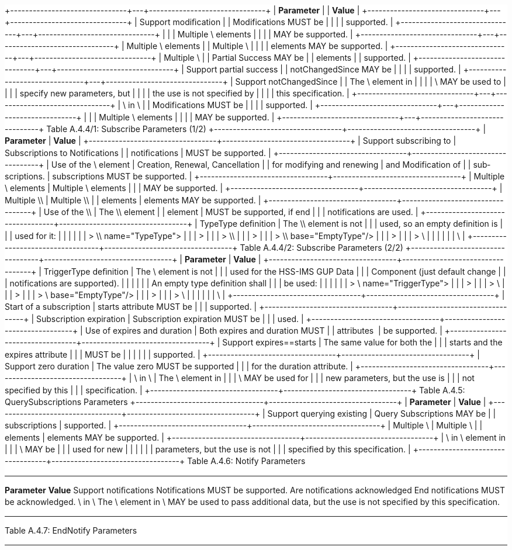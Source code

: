 +-------------------------------+---+-------------------------------+ | **Parameter** | | **Value** | +-------------------------------+---+-------------------------------+ | Support modiﬁcation | | Modifications MUST be | | | | supported. | +-------------------------------+---+-------------------------------+ | | | Multiple \ elements | | | | MAY be supported. | +-------------------------------+---+-------------------------------+ | Multiple \ elements | | Multiple \ | | | | elements MAY be supported. | +-------------------------------+---+-------------------------------+ | Multiple \ | | Partial Success MAY be | | ele­ments | | supported. | +-------------------------------+---+-------------------------------+ | Support partial success | | notChangedSince MAY be | | | | supported. | +-------------------------------+---+-------------------------------+ | Support notChangedSince | | The \ element in | | | | \ MAY be used to | | | | specify new parameters, but | | | | the use is not specified by | | | | this specification. | +-------------------------------+---+-------------------------------+ | \ in \ | | Modifications MUST be | | | | supported. | +-------------------------------+---+-------------------------------+ | | | Multiple \ elements | | | | MAY be supported. | +-------------------------------+---+-------------------------------+
Table A.4.4/1: Subscribe Parameters (1/2)
+----------------------------------+----------------------------------+ | **Parameter** | **Value** | +----------------------------------+----------------------------------+ | Support subscribing to | Subscriptions to Notifications | | notiﬁcations | MUST be supported. | +----------------------------------+----------------------------------+ | Use of the \ element | Creation, Renewal, Cancellation | | for modifying and renewing | and Modification of | | sub­scriptions. | subscriptions MUST be supported. | +----------------------------------+----------------------------------+ | Multiple \ elements | Multiple \ elements | | | MAY be supported. | +----------------------------------+----------------------------------+ | Multiple \\\ | Multiple \\\ | | ele­ments | elements MAY be supported. | +----------------------------------+----------------------------------+ | Use of the \\\ | The \\\ element | | ele­ment | MUST be supported, if end | | | notifications are used. | +----------------------------------+----------------------------------+ | TypeType deﬁnition | The \\\ element is not | | | used, so an empty definition is | | | used for it: | | | | | | > \\\ name=\"TypeType\"\> | | | > | | | > \\\ | | | > | | | > \\\ base=\"EmptyType\"/\> | | | > | | | > \ | | | | | | \ | +----------------------------------+----------------------------------+
Table A.4.4/2: Subscribe Parameters (2/2)
+----------------------------------+----------------------------------+ | **Parameter** | **Value** | +----------------------------------+----------------------------------+ | TriggerType deﬁnition | The \ element is not | | | used for the HSS-IMS GUP Data | | | Component (just default change | | | notifications are supported). | | | | | | An empty type definition shall | | | be used: | | | | | | > \ name=\"TriggerType\"> | | | > | | | > \ | | | > | | | > \ base=\"EmptyType\"/> | | | > | | | > \ | | | | | | \ | +----------------------------------+----------------------------------+ | Start of a subscription | starts attribute MUST be | | | supported. | +----------------------------------+----------------------------------+ | Subscription expiration | Subscription expiration MUST be | | | used. | +----------------------------------+----------------------------------+ | Use of expires and duration | Both expires and duration MUST | | attributes ­ | be supported. | +----------------------------------+----------------------------------+ | Support expires==starts | The same value for both the | | | starts and the expires attribute | | | MUST be | | | | | | supported. | +----------------------------------+----------------------------------+ | Support zero duration | The value zero MUST be supported | | | for the duration attribute. | +----------------------------------+----------------------------------+ | \ in \ | The \ element in | | | \ MAY be used for | | | new parameters, but the use is | | | not specified by this | | | specification. | +----------------------------------+----------------------------------+
Table A.4.5: QuerySubscriptions Parameters
+----------------------------------+----------------------------------+ | **Parameter** | **Value** | +----------------------------------+----------------------------------+ | Support querying existing | Query Subscriptions MAY be | | subscrip­tions | supported. | +----------------------------------+----------------------------------+ | Multiple \ | Multiple \ | | elements | elements MAY be supported. | +----------------------------------+----------------------------------+ | \ in \ element in | | | \ MAY be | | | used for new | | | | | | parameters, but the use is not | | | specified by this specification. | +----------------------------------+----------------------------------+
Table A.4.6: Notify Parameters
* * *
**Parameter** **Value** Support notiﬁcations Notifications MUST be supported.
Are notiﬁcations acknowledged End notifications MUST be acknowledged.
\ in \ The \ element in \ MAY be used to
pass additional data, but the use is not specified by this specification.
* * *
Table A.4.7: EndNotify Parameters
* * *